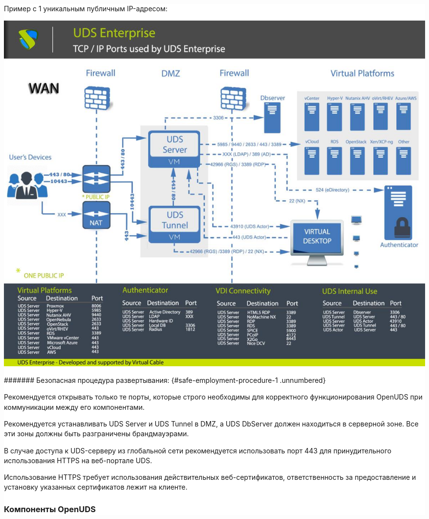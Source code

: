 Пример с 1 уникальным публичным IP-адресом:

![](./media_admin_guide_36/image13.png)

####### Безопасная процедура развертывания: {#safe-employment-procedure-1 .unnumbered}

Рекомендуется открывать только те порты, которые строго необходимы для корректного функционирования OpenUDS при коммуникации между его компонентами.

Рекомендуется устанавливать UDS Server и UDS Tunnel в DMZ, а UDS DbServer должен находиться в серверной зоне. Все эти зоны должны быть разграничены брандмауэрами.

В случае доступа к UDS-серверу из глобальной сети рекомендуется использовать порт 443 для принудительного использования HTTPS на веб-портале UDS.

Использование HTTPS требует использования действительных веб-сертификатов, ответственность за предоставление и установку указанных сертификатов лежит на клиенте.

### Компоненты OpenUDS
